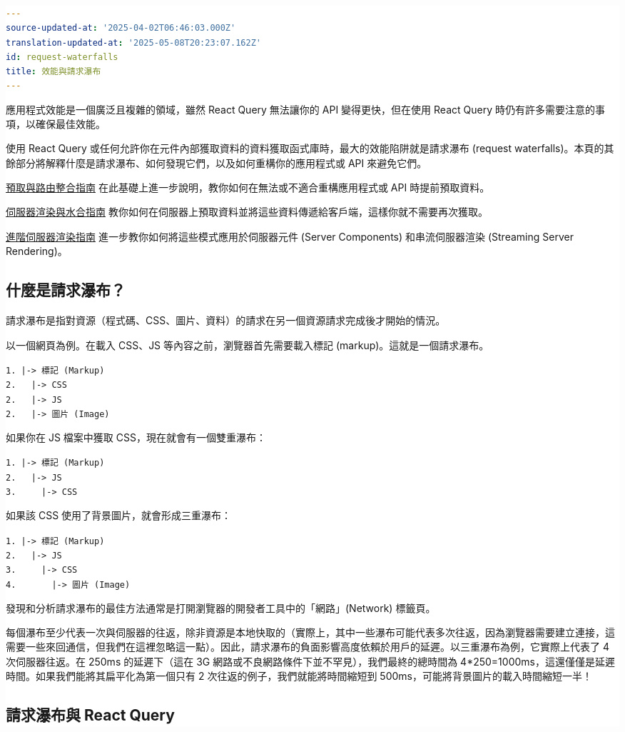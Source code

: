 ```yaml
---
source-updated-at: '2025-04-02T06:46:03.000Z'
translation-updated-at: '2025-05-08T20:23:07.162Z'
id: request-waterfalls
title: 效能與請求瀑布
---
```


應用程式效能是一個廣泛且複雜的領域，雖然 React Query 無法讓你的 API 變得更快，但在使用 React Query 時仍有許多需要注意的事項，以確保最佳效能。

使用 React Query 或任何允許你在元件內部獲取資料的資料獲取函式庫時，最大的效能陷阱就是請求瀑布 (request waterfalls)。本頁的其餘部分將解釋什麼是請求瀑布、如何發現它們，以及如何重構你的應用程式或 API 來避免它們。

[預取與路由整合指南](./prefetching.md) 在此基礎上進一步說明，教你如何在無法或不適合重構應用程式或 API 時提前預取資料。

[伺服器渲染與水合指南](./ssr.md) 教你如何在伺服器上預取資料並將這些資料傳遞給客戶端，這樣你就不需要再次獲取。

[進階伺服器渲染指南](./advanced-ssr.md) 進一步教你如何將這些模式應用於伺服器元件 (Server Components) 和串流伺服器渲染 (Streaming Server Rendering)。

## 什麼是請求瀑布？

請求瀑布是指對資源（程式碼、CSS、圖片、資料）的請求在另一個資源請求完成後才開始的情況。

以一個網頁為例。在載入 CSS、JS 等內容之前，瀏覽器首先需要載入標記 (markup)。這就是一個請求瀑布。

```
1. |-> 標記 (Markup)
2.   |-> CSS
2.   |-> JS
2.   |-> 圖片 (Image)
```

如果你在 JS 檔案中獲取 CSS，現在就會有一個雙重瀑布：

```
1. |-> 標記 (Markup)
2.   |-> JS
3.     |-> CSS
```

如果該 CSS 使用了背景圖片，就會形成三重瀑布：

```
1. |-> 標記 (Markup)
2.   |-> JS
3.     |-> CSS
4.       |-> 圖片 (Image)
```

發現和分析請求瀑布的最佳方法通常是打開瀏覽器的開發者工具中的「網路」(Network) 標籤頁。

每個瀑布至少代表一次與伺服器的往返，除非資源是本地快取的（實際上，其中一些瀑布可能代表多次往返，因為瀏覽器需要建立連接，這需要一些來回通信，但我們在這裡忽略這一點）。因此，請求瀑布的負面影響高度依賴於用戶的延遲。以三重瀑布為例，它實際上代表了 4 次伺服器往返。在 250ms 的延遲下（這在 3G 網路或不良網路條件下並不罕見），我們最終的總時間為 4\*250=1000ms，這還僅僅是延遲時間。如果我們能將其扁平化為第一個只有 2 次往返的例子，我們就能將時間縮短到 500ms，可能將背景圖片的載入時間縮短一半！

## 請求瀑布與 React Query
